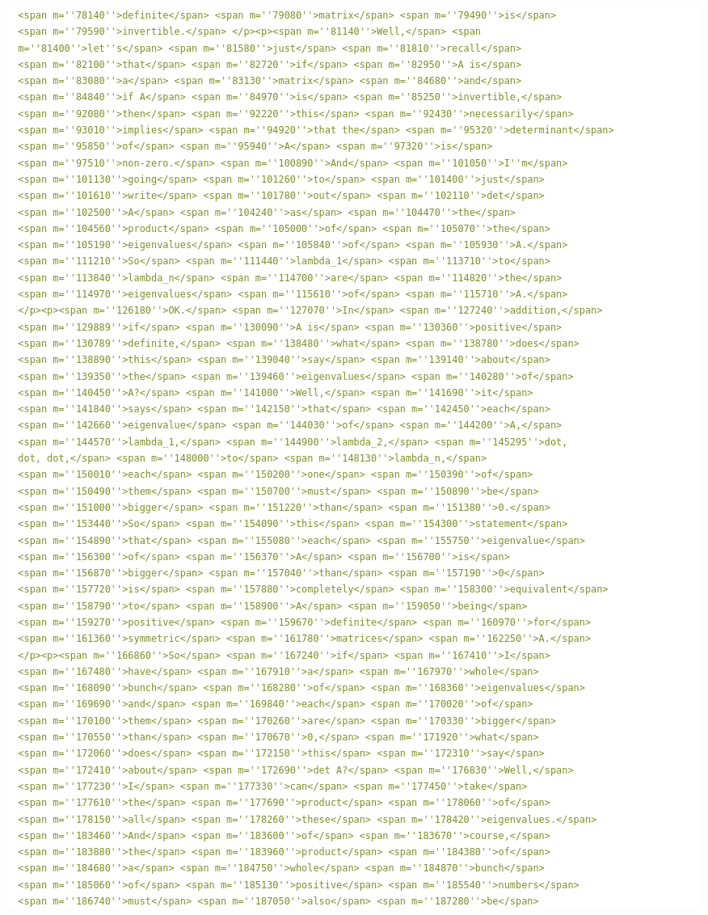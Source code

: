 ```yaml
  <span m=''78140''>definite</span> <span m=''79080''>matrix</span> <span m=''79490''>is</span>
  <span m=''79590''>invertible.</span> </p><p><span m=''81140''>Well,</span> <span
  m=''81400''>let''s</span> <span m=''81580''>just</span> <span m=''81810''>recall</span>
  <span m=''82100''>that</span> <span m=''82720''>if</span> <span m=''82950''>A is</span>
  <span m=''83080''>a</span> <span m=''83130''>matrix</span> <span m=''84680''>and</span>
  <span m=''84840''>if A</span> <span m=''84970''>is</span> <span m=''85250''>invertible,</span>
  <span m=''92080''>then</span> <span m=''92220''>this</span> <span m=''92430''>necessarily</span>
  <span m=''93010''>implies</span> <span m=''94920''>that the</span> <span m=''95320''>determinant</span>
  <span m=''95850''>of</span> <span m=''95940''>A</span> <span m=''97320''>is</span>
  <span m=''97510''>non-zero.</span> <span m=''100890''>And</span> <span m=''101050''>I''m</span>
  <span m=''101130''>going</span> <span m=''101260''>to</span> <span m=''101400''>just</span>
  <span m=''101610''>write</span> <span m=''101780''>out</span> <span m=''102110''>det</span>
  <span m=''102500''>A</span> <span m=''104240''>as</span> <span m=''104470''>the</span>
  <span m=''104560''>product</span> <span m=''105000''>of</span> <span m=''105070''>the</span>
  <span m=''105190''>eigenvalues</span> <span m=''105840''>of</span> <span m=''105930''>A.</span>
  <span m=''111210''>So</span> <span m=''111440''>lambda_1</span> <span m=''113710''>to</span>
  <span m=''113840''>lambda_n</span> <span m=''114700''>are</span> <span m=''114820''>the</span>
  <span m=''114970''>eigenvalues</span> <span m=''115610''>of</span> <span m=''115710''>A.</span>
  </p><p><span m=''126180''>OK.</span> <span m=''127070''>In</span> <span m=''127240''>addition,</span>
  <span m=''129889''>if</span> <span m=''130090''>A is</span> <span m=''130360''>positive</span>
  <span m=''130789''>definite,</span> <span m=''138480''>what</span> <span m=''138780''>does</span>
  <span m=''138890''>this</span> <span m=''139040''>say</span> <span m=''139140''>about</span>
  <span m=''139350''>the</span> <span m=''139460''>eigenvalues</span> <span m=''140280''>of</span>
  <span m=''140450''>A?</span> <span m=''141000''>Well,</span> <span m=''141690''>it</span>
  <span m=''141840''>says</span> <span m=''142150''>that</span> <span m=''142450''>each</span>
  <span m=''142660''>eigenvalue</span> <span m=''144030''>of</span> <span m=''144200''>A,</span>
  <span m=''144570''>lambda_1,</span> <span m=''144900''>lambda_2,</span> <span m=''145295''>dot,
  dot, dot,</span> <span m=''148000''>to</span> <span m=''148130''>lambda_n,</span>
  <span m=''150010''>each</span> <span m=''150200''>one</span> <span m=''150390''>of</span>
  <span m=''150490''>them</span> <span m=''150700''>must</span> <span m=''150890''>be</span>
  <span m=''151000''>bigger</span> <span m=''151220''>than</span> <span m=''151380''>0.</span>
  <span m=''153440''>So</span> <span m=''154090''>this</span> <span m=''154300''>statement</span>
  <span m=''154890''>that</span> <span m=''155080''>each</span> <span m=''155750''>eigenvalue</span>
  <span m=''156300''>of</span> <span m=''156370''>A</span> <span m=''156700''>is</span>
  <span m=''156870''>bigger</span> <span m=''157040''>than</span> <span m=''157190''>0</span>
  <span m=''157720''>is</span> <span m=''157880''>completely</span> <span m=''158300''>equivalent</span>
  <span m=''158790''>to</span> <span m=''158900''>A</span> <span m=''159050''>being</span>
  <span m=''159270''>positive</span> <span m=''159670''>definite</span> <span m=''160970''>for</span>
  <span m=''161360''>symmetric</span> <span m=''161780''>matrices</span> <span m=''162250''>A.</span>
  </p><p><span m=''166860''>So</span> <span m=''167240''>if</span> <span m=''167410''>I</span>
  <span m=''167480''>have</span> <span m=''167910''>a</span> <span m=''167970''>whole</span>
  <span m=''168090''>bunch</span> <span m=''168280''>of</span> <span m=''168360''>eigenvalues</span>
  <span m=''169690''>and</span> <span m=''169840''>each</span> <span m=''170020''>of</span>
  <span m=''170100''>them</span> <span m=''170260''>are</span> <span m=''170330''>bigger</span>
  <span m=''170550''>than</span> <span m=''170670''>0,</span> <span m=''171920''>what</span>
  <span m=''172060''>does</span> <span m=''172150''>this</span> <span m=''172310''>say</span>
  <span m=''172410''>about</span> <span m=''172690''>det A?</span> <span m=''176830''>Well,</span>
  <span m=''177230''>I</span> <span m=''177330''>can</span> <span m=''177450''>take</span>
  <span m=''177610''>the</span> <span m=''177690''>product</span> <span m=''178060''>of</span>
  <span m=''178150''>all</span> <span m=''178260''>these</span> <span m=''178420''>eigenvalues.</span>
  <span m=''183460''>And</span> <span m=''183600''>of</span> <span m=''183670''>course,</span>
  <span m=''183880''>the</span> <span m=''183960''>product</span> <span m=''184380''>of</span>
  <span m=''184680''>a</span> <span m=''184750''>whole</span> <span m=''184870''>bunch</span>
  <span m=''185060''>of</span> <span m=''185130''>positive</span> <span m=''185540''>numbers</span>
  <span m=''186740''>must</span> <span m=''187050''>also</span> <span m=''187280''>be</span>
```